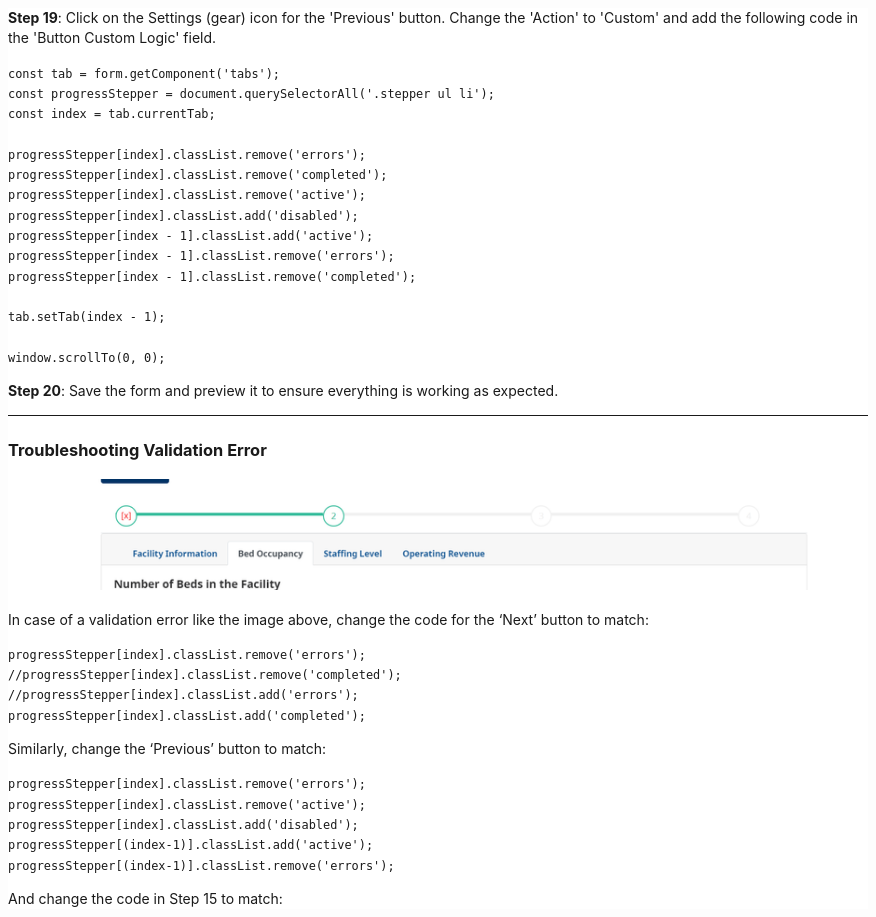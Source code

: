 **Step 19**: Click on the Settings (gear) icon for the 'Previous' button. Change the 'Action' to 'Custom' and add the following code in the 'Button Custom Logic' field.

```
const tab = form.getComponent('tabs');
const progressStepper = document.querySelectorAll('.stepper ul li');
const index = tab.currentTab;

progressStepper[index].classList.remove('errors');
progressStepper[index].classList.remove('completed');
progressStepper[index].classList.remove('active');
progressStepper[index].classList.add('disabled');
progressStepper[index - 1].classList.add('active');
progressStepper[index - 1].classList.remove('errors');
progressStepper[index - 1].classList.remove('completed');

tab.setTab(index - 1);

window.scrollTo(0, 0);
```

**Step 20**: Save the form and preview it to ensure everything is working as expected.

---
### Troubleshooting Validation Error

![p13](images/prog13.png)


In case of a validation error like the image above, change the code for the ‘Next’ button to match:

```
progressStepper[index].classList.remove('errors');
//progressStepper[index].classList.remove('completed');
//progressStepper[index].classList.add('errors');
progressStepper[index].classList.add('completed');
```

Similarly, change the ‘Previous’ button to match:

```
progressStepper[index].classList.remove('errors');
progressStepper[index].classList.remove('active');
progressStepper[index].classList.add('disabled');
progressStepper[(index-1)].classList.add('active');
progressStepper[(index-1)].classList.remove('errors');
```

And change the code in Step 15 to match:
